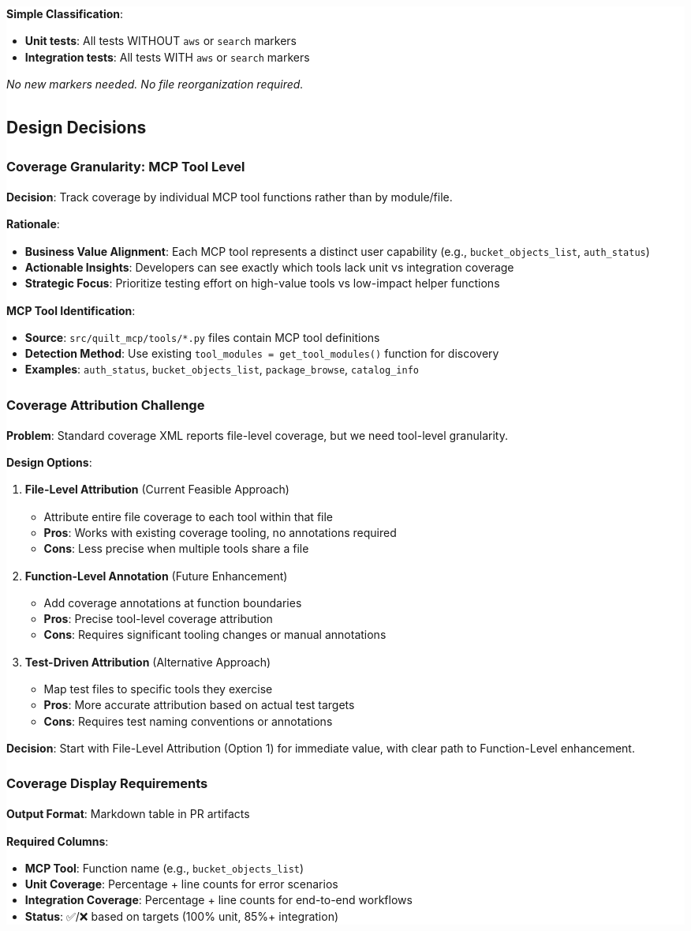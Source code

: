 **Simple Classification**:

- **Unit tests**: All tests WITHOUT `aws` or `search` markers
- **Integration tests**: All tests WITH `aws` or `search` markers

*No new markers needed. No file reorganization required.*

## Design Decisions

### Coverage Granularity: MCP Tool Level

**Decision**: Track coverage by individual MCP tool functions rather than by module/file.

**Rationale**:

- **Business Value Alignment**: Each MCP tool represents a distinct user capability (e.g., `bucket_objects_list`, `auth_status`)
- **Actionable Insights**: Developers can see exactly which tools lack unit vs integration coverage
- **Strategic Focus**: Prioritize testing effort on high-value tools vs low-impact helper functions

**MCP Tool Identification**:

- **Source**: `src/quilt_mcp/tools/*.py` files contain MCP tool definitions  
- **Detection Method**: Use existing `tool_modules = get_tool_modules()` function for discovery
- **Examples**: `auth_status`, `bucket_objects_list`, `package_browse`, `catalog_info`

### Coverage Attribution Challenge

**Problem**: Standard coverage XML reports file-level coverage, but we need tool-level granularity.

**Design Options**:

1. **File-Level Attribution** (Current Feasible Approach)
   - Attribute entire file coverage to each tool within that file
   - **Pros**: Works with existing coverage tooling, no annotations required
   - **Cons**: Less precise when multiple tools share a file

2. **Function-Level Annotation** (Future Enhancement)
   - Add coverage annotations at function boundaries  
   - **Pros**: Precise tool-level coverage attribution
   - **Cons**: Requires significant tooling changes or manual annotations

3. **Test-Driven Attribution** (Alternative Approach)
   - Map test files to specific tools they exercise
   - **Pros**: More accurate attribution based on actual test targets
   - **Cons**: Requires test naming conventions or annotations

**Decision**: Start with File-Level Attribution (Option 1) for immediate value, with clear path to Function-Level enhancement.

### Coverage Display Requirements

**Output Format**: Markdown table in PR artifacts

**Required Columns**:

- **MCP Tool**: Function name (e.g., `bucket_objects_list`)
- **Unit Coverage**: Percentage + line counts for error scenarios
- **Integration Coverage**: Percentage + line counts for end-to-end workflows  
- **Status**: ✅/❌ based on targets (100% unit, 85%+ integration)
